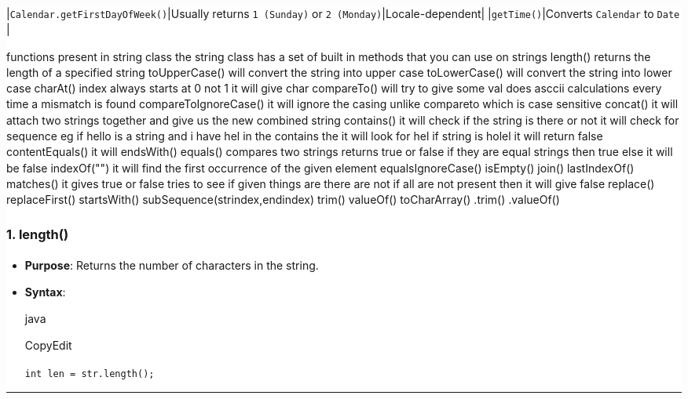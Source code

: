 |`Calendar.getFirstDayOfWeek()`|Usually returns `1 (Sunday)` or `2 (Monday)`|Locale-dependent|
|`getTime()`|Converts `Calendar` to `Date`|




functions present in string class 
the string class has a set of built in methods that you can use on strings 
length() returns the length of a specified string
toUpperCase() will convert the string into upper case
toLowerCase() will convert the string into lower case 
charAt() index always starts at 0 not 1 it will give char
compareTo() will try to give some val does asccii calculations every time a mismatch is found
compareToIgnoreCase() it will ignore the casing unlike compareto which is case sensitive 
concat() it will attach two strings together and give us the new combined string
contains() it will check if the string is there or not it will check for sequence eg
if hello is a string and i have hel in the contains the it will look for hel if string is holel it will return false  
contentEquals() it will 
endsWith()
equals()
compares two strings returns true or false if they are equal strings then true else it will be false 
indexOf("") it will find the first occurrence of the given element
	equalsIgnoreCase()
isEmpty()
join()
	lastIndexOf()
matches() it gives true or false tries to see if given things are there are not if all are not present then it will give false
replace()
replaceFirst()
startsWith()
subSequence(strindex,endindex)
trim()
valueOf()
toCharArray()
.trim()
.valueOf()


### **1. length()**

- **Purpose**: Returns the number of characters in the string.
    
- **Syntax**:
    
    java
    
    CopyEdit
    
    `int len = str.length();`
    

---
